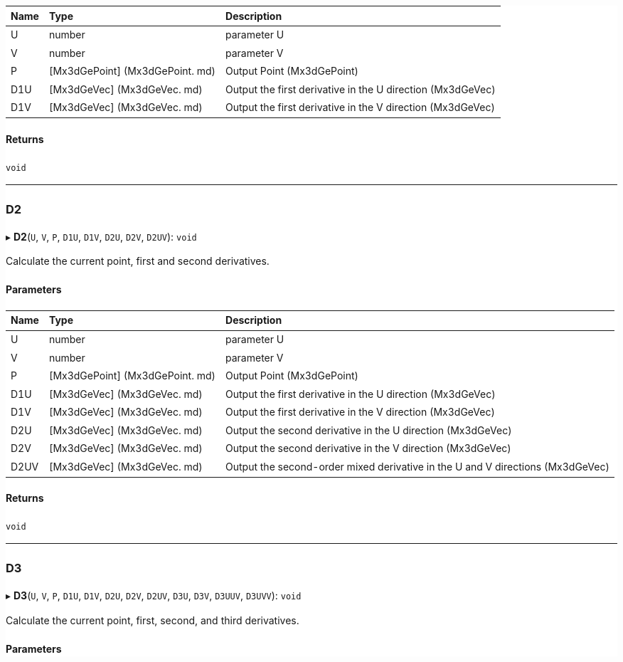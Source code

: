 | Name | Type | Description |
| :------ | :------ | :------ |
|U | number | parameter U|
|V | number | parameter V|
|P | [Mx3dGePoint] (Mx3dGePoint. md) | Output Point (Mx3dGePoint)|
|D1U | [Mx3dGeVec] (Mx3dGeVec. md) | Output the first derivative in the U direction (Mx3dGeVec)|
|D1V | [Mx3dGeVec] (Mx3dGeVec. md) | Output the first derivative in the V direction (Mx3dGeVec)|

#### Returns

`void`

___

### D2

▸ **D2**(`U`, `V`, `P`, `D1U`, `D1V`, `D2U`, `D2V`, `D2UV`): `void`

Calculate the current point, first and second derivatives.

#### Parameters

| Name | Type | Description |
| :------ | :------ | :------ |
|U | number | parameter U|
|V | number | parameter V|
|P | [Mx3dGePoint] (Mx3dGePoint. md) | Output Point (Mx3dGePoint)|
|D1U | [Mx3dGeVec] (Mx3dGeVec. md) | Output the first derivative in the U direction (Mx3dGeVec)|
|D1V | [Mx3dGeVec] (Mx3dGeVec. md) | Output the first derivative in the V direction (Mx3dGeVec)|
|D2U | [Mx3dGeVec] (Mx3dGeVec. md) | Output the second derivative in the U direction (Mx3dGeVec)|
|D2V | [Mx3dGeVec] (Mx3dGeVec. md) | Output the second derivative in the V direction (Mx3dGeVec)|
|D2UV | [Mx3dGeVec] (Mx3dGeVec. md) | Output the second-order mixed derivative in the U and V directions (Mx3dGeVec)|

#### Returns

`void`

___

### D3

▸ **D3**(`U`, `V`, `P`, `D1U`, `D1V`, `D2U`, `D2V`, `D2UV`, `D3U`, `D3V`, `D3UUV`, `D3UVV`): `void`

Calculate the current point, first, second, and third derivatives.

#### Parameters
